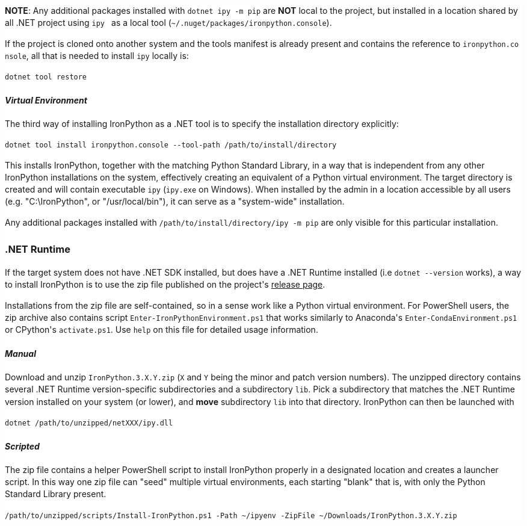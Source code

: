 **NOTE**: Any additional packages installed with `dotnet ipy -m pip` are **NOT** local to the project, but installed in a location shared by all .NET project using `ipy ` as a local tool (`~/.nuget/packages/ironpython.console`).

If the project is cloned onto another system and the tools manifest is already present and contains the reference to `ironpython.console`, all that is needed to install `ipy` locally is:

```
dotnet tool restore
```

#### _Virtual Environment_

The third way of installing IronPython as a .NET tool is to specify the installation directory explicitly:

```
dotnet tool install ironpython.console --tool-path /path/to/install/directory
```

This installs IronPython, together with the matching Python Standard Library, in a way that is independent from any other IronPython installations on the system, effectively creating an equivalent of a Python virtual environment. The target directory is created and will contain executable `ipy` (`ipy.exe` on Windows). When installed by the admin in a location accessible by all users (e.g. "C:\IronPython", or "/usr/local/bin"), it can serve as a "system-wide" installation.

Any additional packages installed with `/path/to/install/directory/ipy -m pip` are only visible for this particular installation.

### .NET Runtime

If the target system does not have .NET SDK installed, but does have a .NET Runtime installed (i.e `dotnet --version` works), a way to install IronPython is to use the zip file published on the project's [release page](https://github.com/IronLanguages/ironpython3/releases/latest).

Installations from the zip file are self-contained, so in a sense work like a Python virtual environment. For PowerShell users, the zip archive also contains script `Enter-IronPythonEnvironment.ps1` that works similarly to Anaconda's `Enter-CondaEnvironment.ps1` or CPython's `activate.ps1`. Use `help` on this file for detailed usage information.

#### _Manual_

Download and unzip `IronPython.3.X.Y.zip` (`X` and `Y` being the minor and patch version numbers). The unzipped directory contains several .NET Runtime version-specific subdirectories and a subdirectory `lib`. Pick a subdirectory that matches the .NET Runtime version installed on your system (or lower), and **move** subdirectory `lib` into that directory. IronPython can then be launched with

```
dotnet /path/to/unzipped/netXXX/ipy.dll
```

#### _Scripted_

The zip file contains a helper PowerShell script to install IronPython properly in a designated location and creates a launcher script. In this way one zip file can "seed" multiple virtual environments, each starting "blank" that is, with only the Python Standard Library present.

```
/path/to/unzipped/scripts/Install-IronPython.ps1 -Path ~/ipyenv -ZipFile ~/Downloads/IronPython.3.X.Y.zip
```
